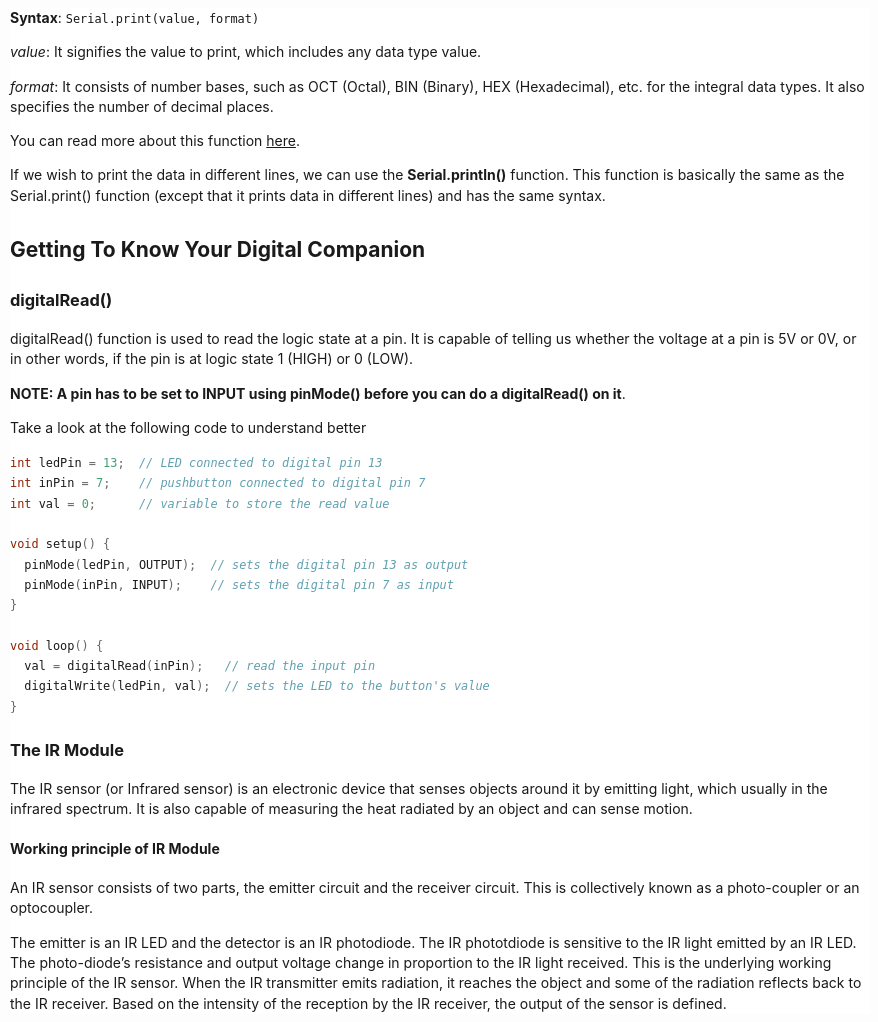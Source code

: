 **Syntax**: `Serial.print(value, format)`

*value*: It signifies the value to print, which includes any data type value.

*format*: It consists of number bases, such as OCT (Octal), BIN (Binary), HEX (Hexadecimal), etc. for the integral data types. It also specifies the number of decimal places.

You can read more about this function [here](https://www.arduino.cc/reference/en/language/functions/communication/serial/print/).

If we wish to print the data in different lines, we can use the **Serial.println()** function. This function is basically the same as the Serial.print() function (except that it prints data in different lines) and has the same syntax.

## Getting To Know Your Digital Companion

### digitalRead()

digitalRead() function is used to read the logic state at a pin. It is capable of telling us whether the voltage at a pin is 5V or 0V, or in other words, if the pin is at logic state 1 (HIGH) or 0 (LOW).

**NOTE: A pin has to be set to INPUT using pinMode() before you can do a digitalRead() on it**.

Take a look at the following code to understand better

```c++
int ledPin = 13;  // LED connected to digital pin 13
int inPin = 7;    // pushbutton connected to digital pin 7
int val = 0;      // variable to store the read value

void setup() {
  pinMode(ledPin, OUTPUT);  // sets the digital pin 13 as output
  pinMode(inPin, INPUT);    // sets the digital pin 7 as input
}

void loop() {
  val = digitalRead(inPin);   // read the input pin
  digitalWrite(ledPin, val);  // sets the LED to the button's value
}

```

### The IR Module

The IR sensor (or Infrared sensor) is an electronic device that senses objects around it by emitting light, which usually in the infrared spectrum. It is also capable of measuring the heat radiated by an object and can sense motion.

#### Working principle of IR Module

An IR sensor consists of two parts, the emitter circuit and the receiver circuit. This is collectively known as a photo-coupler or an optocoupler.

The emitter is an IR LED and the detector is an IR photodiode. The IR phototdiode is sensitive to the IR light emitted by an IR LED. The photo-diode’s resistance and output voltage change in proportion to the IR light received. This is the underlying working principle of the IR sensor. When the IR transmitter emits radiation, it reaches the object and some of the radiation reflects back to the IR receiver. Based on the intensity of the reception by the IR receiver, the output of the sensor is defined.
